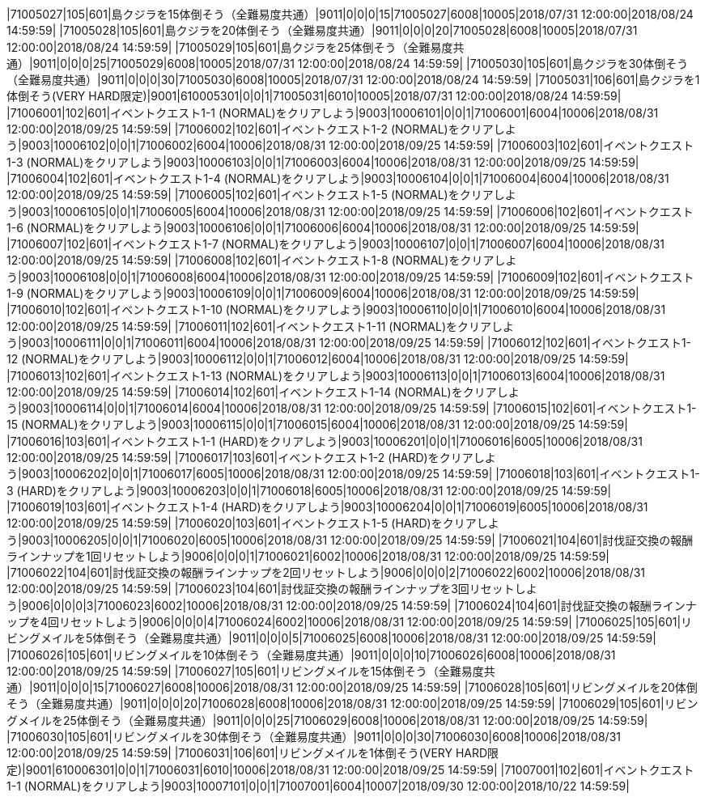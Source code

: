 |71005027|105|601|島クジラを15体倒そう（全難易度共通）|9011|0|0|0|15|71005027|6008|10005|2018/07/31 12:00:00|2018/08/24 14:59:59|
|71005028|105|601|島クジラを20体倒そう（全難易度共通）|9011|0|0|0|20|71005028|6008|10005|2018/07/31 12:00:00|2018/08/24 14:59:59|
|71005029|105|601|島クジラを25体倒そう（全難易度共通）|9011|0|0|0|25|71005029|6008|10005|2018/07/31 12:00:00|2018/08/24 14:59:59|
|71005030|105|601|島クジラを30体倒そう（全難易度共通）|9011|0|0|0|30|71005030|6008|10005|2018/07/31 12:00:00|2018/08/24 14:59:59|
|71005031|106|601|島クジラを1体倒そう(VERY HARD限定)|9001|610005301|0|0|1|71005031|6010|10005|2018/07/31 12:00:00|2018/08/24 14:59:59|
|71006001|102|601|イベントクエスト1-1 (NORMAL)をクリアしよう|9003|10006101|0|0|1|71006001|6004|10006|2018/08/31 12:00:00|2018/09/25 14:59:59|
|71006002|102|601|イベントクエスト1-2 (NORMAL)をクリアしよう|9003|10006102|0|0|1|71006002|6004|10006|2018/08/31 12:00:00|2018/09/25 14:59:59|
|71006003|102|601|イベントクエスト1-3 (NORMAL)をクリアしよう|9003|10006103|0|0|1|71006003|6004|10006|2018/08/31 12:00:00|2018/09/25 14:59:59|
|71006004|102|601|イベントクエスト1-4 (NORMAL)をクリアしよう|9003|10006104|0|0|1|71006004|6004|10006|2018/08/31 12:00:00|2018/09/25 14:59:59|
|71006005|102|601|イベントクエスト1-5 (NORMAL)をクリアしよう|9003|10006105|0|0|1|71006005|6004|10006|2018/08/31 12:00:00|2018/09/25 14:59:59|
|71006006|102|601|イベントクエスト1-6 (NORMAL)をクリアしよう|9003|10006106|0|0|1|71006006|6004|10006|2018/08/31 12:00:00|2018/09/25 14:59:59|
|71006007|102|601|イベントクエスト1-7 (NORMAL)をクリアしよう|9003|10006107|0|0|1|71006007|6004|10006|2018/08/31 12:00:00|2018/09/25 14:59:59|
|71006008|102|601|イベントクエスト1-8 (NORMAL)をクリアしよう|9003|10006108|0|0|1|71006008|6004|10006|2018/08/31 12:00:00|2018/09/25 14:59:59|
|71006009|102|601|イベントクエスト1-9 (NORMAL)をクリアしよう|9003|10006109|0|0|1|71006009|6004|10006|2018/08/31 12:00:00|2018/09/25 14:59:59|
|71006010|102|601|イベントクエスト1-10 (NORMAL)をクリアしよう|9003|10006110|0|0|1|71006010|6004|10006|2018/08/31 12:00:00|2018/09/25 14:59:59|
|71006011|102|601|イベントクエスト1-11 (NORMAL)をクリアしよう|9003|10006111|0|0|1|71006011|6004|10006|2018/08/31 12:00:00|2018/09/25 14:59:59|
|71006012|102|601|イベントクエスト1-12 (NORMAL)をクリアしよう|9003|10006112|0|0|1|71006012|6004|10006|2018/08/31 12:00:00|2018/09/25 14:59:59|
|71006013|102|601|イベントクエスト1-13 (NORMAL)をクリアしよう|9003|10006113|0|0|1|71006013|6004|10006|2018/08/31 12:00:00|2018/09/25 14:59:59|
|71006014|102|601|イベントクエスト1-14 (NORMAL)をクリアしよう|9003|10006114|0|0|1|71006014|6004|10006|2018/08/31 12:00:00|2018/09/25 14:59:59|
|71006015|102|601|イベントクエスト1-15 (NORMAL)をクリアしよう|9003|10006115|0|0|1|71006015|6004|10006|2018/08/31 12:00:00|2018/09/25 14:59:59|
|71006016|103|601|イベントクエスト1-1 (HARD)をクリアしよう|9003|10006201|0|0|1|71006016|6005|10006|2018/08/31 12:00:00|2018/09/25 14:59:59|
|71006017|103|601|イベントクエスト1-2 (HARD)をクリアしよう|9003|10006202|0|0|1|71006017|6005|10006|2018/08/31 12:00:00|2018/09/25 14:59:59|
|71006018|103|601|イベントクエスト1-3 (HARD)をクリアしよう|9003|10006203|0|0|1|71006018|6005|10006|2018/08/31 12:00:00|2018/09/25 14:59:59|
|71006019|103|601|イベントクエスト1-4 (HARD)をクリアしよう|9003|10006204|0|0|1|71006019|6005|10006|2018/08/31 12:00:00|2018/09/25 14:59:59|
|71006020|103|601|イベントクエスト1-5 (HARD)をクリアしよう|9003|10006205|0|0|1|71006020|6005|10006|2018/08/31 12:00:00|2018/09/25 14:59:59|
|71006021|104|601|討伐証交換の報酬ラインナップを1回リセットしよう|9006|0|0|0|1|71006021|6002|10006|2018/08/31 12:00:00|2018/09/25 14:59:59|
|71006022|104|601|討伐証交換の報酬ラインナップを2回リセットしよう|9006|0|0|0|2|71006022|6002|10006|2018/08/31 12:00:00|2018/09/25 14:59:59|
|71006023|104|601|討伐証交換の報酬ラインナップを3回リセットしよう|9006|0|0|0|3|71006023|6002|10006|2018/08/31 12:00:00|2018/09/25 14:59:59|
|71006024|104|601|討伐証交換の報酬ラインナップを4回リセットしよう|9006|0|0|0|4|71006024|6002|10006|2018/08/31 12:00:00|2018/09/25 14:59:59|
|71006025|105|601|リビングメイルを5体倒そう（全難易度共通）|9011|0|0|0|5|71006025|6008|10006|2018/08/31 12:00:00|2018/09/25 14:59:59|
|71006026|105|601|リビングメイルを10体倒そう（全難易度共通）|9011|0|0|0|10|71006026|6008|10006|2018/08/31 12:00:00|2018/09/25 14:59:59|
|71006027|105|601|リビングメイルを15体倒そう（全難易度共通）|9011|0|0|0|15|71006027|6008|10006|2018/08/31 12:00:00|2018/09/25 14:59:59|
|71006028|105|601|リビングメイルを20体倒そう（全難易度共通）|9011|0|0|0|20|71006028|6008|10006|2018/08/31 12:00:00|2018/09/25 14:59:59|
|71006029|105|601|リビングメイルを25体倒そう（全難易度共通）|9011|0|0|0|25|71006029|6008|10006|2018/08/31 12:00:00|2018/09/25 14:59:59|
|71006030|105|601|リビングメイルを30体倒そう（全難易度共通）|9011|0|0|0|30|71006030|6008|10006|2018/08/31 12:00:00|2018/09/25 14:59:59|
|71006031|106|601|リビングメイルを1体倒そう(VERY HARD限定)|9001|610006301|0|0|1|71006031|6010|10006|2018/08/31 12:00:00|2018/09/25 14:59:59|
|71007001|102|601|イベントクエスト1-1 (NORMAL)をクリアしよう|9003|10007101|0|0|1|71007001|6004|10007|2018/09/30 12:00:00|2018/10/22 14:59:59|